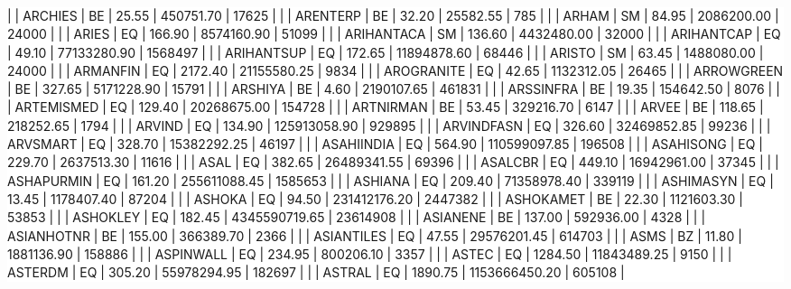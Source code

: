 |  | ARCHIES | BE | 25.55 | 450751.70 | 17625 |
|  | ARENTERP | BE | 32.20 | 25582.55 | 785 |
|  | ARHAM | SM | 84.95 | 2086200.00 | 24000 |
|  | ARIES | EQ | 166.90 | 8574160.90 | 51099 |
|  | ARIHANTACA | SM | 136.60 | 4432480.00 | 32000 |
|  | ARIHANTCAP | EQ | 49.10 | 77133280.90 | 1568497 |
|  | ARIHANTSUP | EQ | 172.65 | 11894878.60 | 68446 |
|  | ARISTO | SM | 63.45 | 1488080.00 | 24000 |
|  | ARMANFIN | EQ | 2172.40 | 21155580.25 | 9834 |
|  | AROGRANITE | EQ | 42.65 | 1132312.05 | 26465 |
|  | ARROWGREEN | BE | 327.65 | 5171228.90 | 15791 |
|  | ARSHIYA | BE | 4.60 | 2190107.65 | 461831 |
|  | ARSSINFRA | BE | 19.35 | 154642.50 | 8076 |
|  | ARTEMISMED | EQ | 129.40 | 20268675.00 | 154728 |
|  | ARTNIRMAN | BE | 53.45 | 329216.70 | 6147 |
|  | ARVEE | BE | 118.65 | 218252.65 | 1794 |
|  | ARVIND | EQ | 134.90 | 125913058.90 | 929895 |
|  | ARVINDFASN | EQ | 326.60 | 32469852.85 | 99236 |
|  | ARVSMART | EQ | 328.70 | 15382292.25 | 46197 |
|  | ASAHIINDIA | EQ | 564.90 | 110599097.85 | 196508 |
|  | ASAHISONG | EQ | 229.70 | 2637513.30 | 11616 |
|  | ASAL | EQ | 382.65 | 26489341.55 | 69396 |
|  | ASALCBR | EQ | 449.10 | 16942961.00 | 37345 |
|  | ASHAPURMIN | EQ | 161.20 | 255611088.45 | 1585653 |
|  | ASHIANA | EQ | 209.40 | 71358978.40 | 339119 |
|  | ASHIMASYN | EQ | 13.45 | 1178407.40 | 87204 |
|  | ASHOKA | EQ | 94.50 | 231412176.20 | 2447382 |
|  | ASHOKAMET | BE | 22.30 | 1121603.30 | 53853 |
|  | ASHOKLEY | EQ | 182.45 | 4345590719.65 | 23614908 |
|  | ASIANENE | BE | 137.00 | 592936.00 | 4328 |
|  | ASIANHOTNR | BE | 155.00 | 366389.70 | 2366 |
|  | ASIANTILES | EQ | 47.55 | 29576201.45 | 614703 |
|  | ASMS | BZ | 11.80 | 1881136.90 | 158886 |
|  | ASPINWALL | EQ | 234.95 | 800206.10 | 3357 |
|  | ASTEC | EQ | 1284.50 | 11843489.25 | 9150 |
|  | ASTERDM | EQ | 305.20 | 55978294.95 | 182697 |
|  | ASTRAL | EQ | 1890.75 | 1153666450.20 | 605108 |